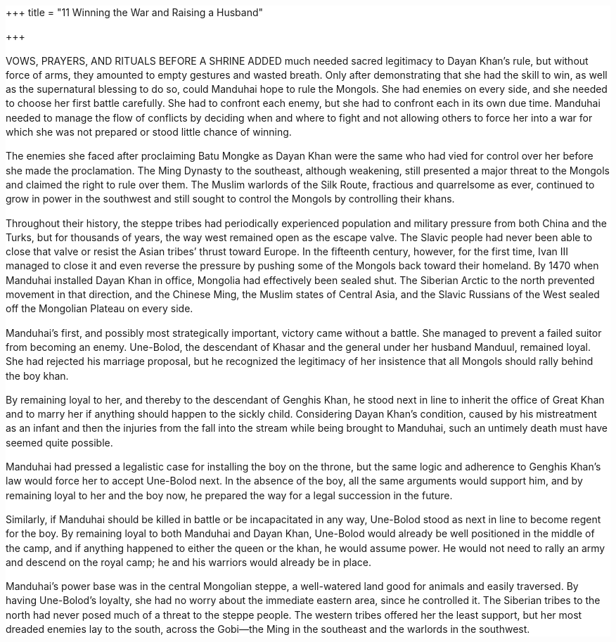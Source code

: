 +++
title = "11 Winning the War and Raising a Husband"

+++





VOWS, PRAYERS, AND RITUALS BEFORE A SHRINE ADDED much needed sacred legitimacy to Dayan Khan’s rule, but without force of arms, they amounted to empty gestures and wasted breath. Only after demonstrating that she had the skill to win, as well as the supernatural blessing to do so, could Manduhai hope to rule the Mongols. She had enemies on every side, and she needed to choose her first battle carefully. She had to confront each enemy, but she had to confront each in its own due time. Manduhai needed to manage the flow of conflicts by deciding when and where to fight and not allowing others to force her into a war for which she was not prepared or stood little chance of winning.

The enemies she faced after proclaiming Batu Mongke as Dayan Khan were the same who had vied for control over her before she made the proclamation. The Ming Dynasty to the southeast, although weakening, still presented a major threat to the Mongols and claimed the right to rule over them. The Muslim warlords of the Silk Route, fractious and quarrelsome as ever, continued to grow in power in the southwest and still sought to control the Mongols by controlling their khans.

Throughout their history, the steppe tribes had periodically experienced population and military pressure from both China and the Turks, but for thousands of years, the way west remained open as the escape valve. The Slavic people had never been able to close that valve or resist the Asian tribes’ thrust toward Europe. In the fifteenth century, however, for the first time, Ivan III managed to close it and even reverse the pressure by pushing some of the Mongols back toward their homeland. By 1470 when Manduhai installed Dayan Khan in office, Mongolia had effectively been sealed shut. The Siberian Arctic to the north prevented movement in that direction, and the Chinese Ming, the Muslim states of Central Asia, and the Slavic Russians of the West sealed off the Mongolian Plateau on every side.

Manduhai’s first, and possibly most strategically important, victory came without a battle. She managed to prevent a failed suitor from becoming an enemy. Une-Bolod, the descendant of Khasar and the general under her husband Manduul, remained loyal. She had rejected his marriage proposal, but he recognized the legitimacy of her insistence that all Mongols should rally behind the boy khan.

By remaining loyal to her, and thereby to the descendant of Genghis Khan, he stood next in line to inherit the office of Great Khan and to marry her if anything should happen to the sickly child. Considering Dayan Khan’s condition, caused by his mistreatment as an infant and then the injuries from the fall into the stream while being brought to Manduhai, such an untimely death must have seemed quite possible.

Manduhai had pressed a legalistic case for installing the boy on the throne, but the same logic and adherence to Genghis Khan’s law would force her to accept Une-Bolod next. In the absence of the boy, all the same arguments would support him, and by remaining loyal to her and the boy now, he prepared the way for a legal succession in the future.

Similarly, if Manduhai should be killed in battle or be incapacitated in any way, Une-Bolod stood as next in line to become regent for the boy. By remaining loyal to both Manduhai and Dayan Khan, Une-Bolod would already be well positioned in the middle of the camp, and if anything happened to either the queen or the khan, he would assume power. He would not need to rally an army and descend on the royal camp; he and his warriors would already be in place.

Manduhai’s power base was in the central Mongolian steppe, a well-watered land good for animals and easily traversed. By having Une-Bolod’s loyalty, she had no worry about the immediate eastern area, since he controlled it. The Siberian tribes to the north had never posed much of a threat to the steppe people. The western tribes offered her the least support, but her most dreaded enemies lay to the south, across the Gobi—the Ming in the southeast and the warlords in the southwest.
